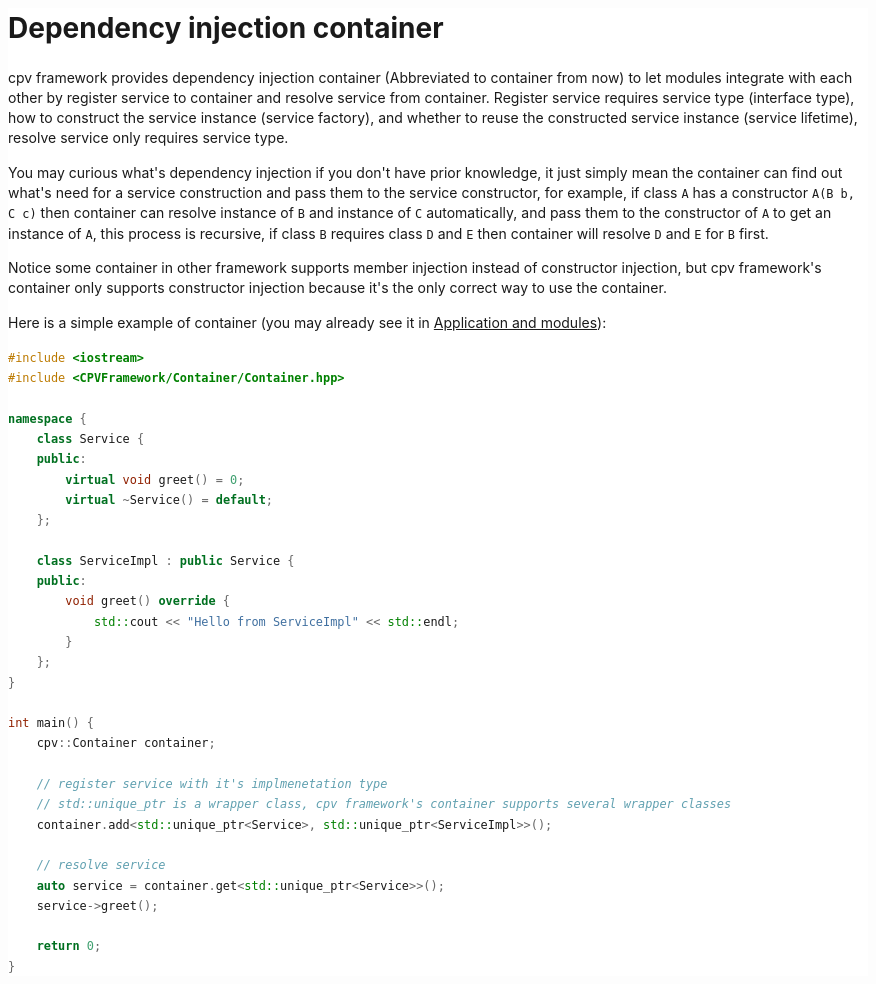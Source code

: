 # Dependency injection container

cpv framework provides dependency injection container (Abbreviated to container from now) to let modules integrate with each other by register service to container and resolve service from container. Register service requires service type (interface type), how to construct the  service instance (service factory), and whether to reuse the constructed service instance (service lifetime), resolve service only requires service type.

You may curious what's dependency injection if you don't have prior knowledge, it just simply mean the container can find out what's need for a service construction and pass them to the service constructor, for example, if class `A` has a constructor `A(B b, C c)` then container can resolve instance of `B` and instance of `C` automatically, and pass them to the constructor of `A` to get an instance of `A`, this process is recursive, if class `B` requires class `D` and `E` then container will resolve `D` and `E` for `B` first.

Notice some container in other framework supports member injection instead of constructor injection, but cpv framework's container only supports constructor injection because it's the only correct way to use the container.

Here is a simple example of container (you may already see it in [Application and modules](./ApplicationAndModules.md)):

``` c++
#include <iostream>
#include <CPVFramework/Container/Container.hpp>

namespace {
	class Service {
	public:
		virtual void greet() = 0;
		virtual ~Service() = default;
	};

	class ServiceImpl : public Service {
	public:
		void greet() override {
			std::cout << "Hello from ServiceImpl" << std::endl;
		}
	};
}

int main() {
	cpv::Container container;

	// register service with it's implmenetation type
	// std::unique_ptr is a wrapper class, cpv framework's container supports several wrapper classes
	container.add<std::unique_ptr<Service>, std::unique_ptr<ServiceImpl>>();

	// resolve service
	auto service = container.get<std::unique_ptr<Service>>();
	service->greet();

	return 0;
}
```
